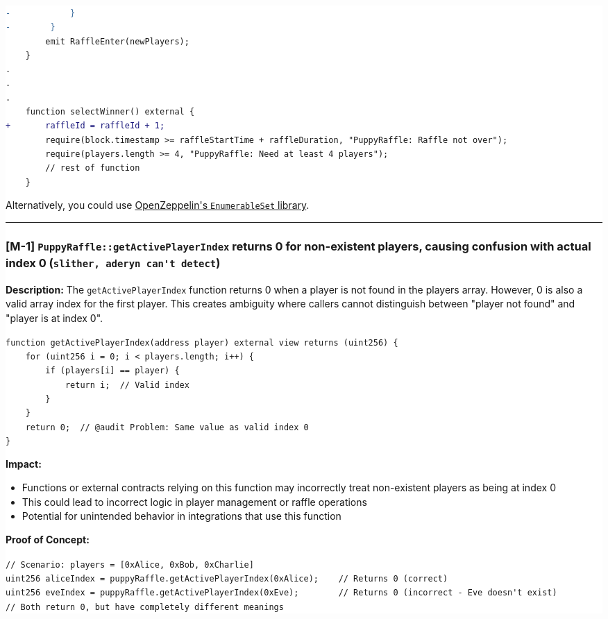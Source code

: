 ```diff
-            }
-        }
        emit RaffleEnter(newPlayers);
    }
.
.
.
    function selectWinner() external {
+       raffleId = raffleId + 1;
        require(block.timestamp >= raffleStartTime + raffleDuration, "PuppyRaffle: Raffle not over");
        require(players.length >= 4, "PuppyRaffle: Need at least 4 players");
        // rest of function
    }
```

Alternatively, you could use [OpenZeppelin's `EnumerableSet` library](https://docs.openzeppelin.com/contracts/4.x/api/utils#EnumerableSet).

---

### [M-1] `PuppyRaffle::getActivePlayerIndex` returns 0 for non-existent players, causing confusion with actual index 0 (**`slither, aderyn can't detect`**)

**Description:** The `getActivePlayerIndex` function returns 0 when a player is not found in the players array. However, 0 is also a valid array index for the first player. This creates ambiguity where callers cannot distinguish between "player not found" and "player is at index 0".

```solidity
function getActivePlayerIndex(address player) external view returns (uint256) {
    for (uint256 i = 0; i < players.length; i++) {
        if (players[i] == player) {
            return i;  // Valid index
        }
    }
    return 0;  // @audit Problem: Same value as valid index 0
}
```

**Impact:**

- Functions or external contracts relying on this function may incorrectly treat non-existent players as being at index 0
- This could lead to incorrect logic in player management or raffle operations
- Potential for unintended behavior in integrations that use this function

**Proof of Concept:**

```solidity
// Scenario: players = [0xAlice, 0xBob, 0xCharlie]
uint256 aliceIndex = puppyRaffle.getActivePlayerIndex(0xAlice);    // Returns 0 (correct)
uint256 eveIndex = puppyRaffle.getActivePlayerIndex(0xEve);        // Returns 0 (incorrect - Eve doesn't exist)
// Both return 0, but have completely different meanings
```
